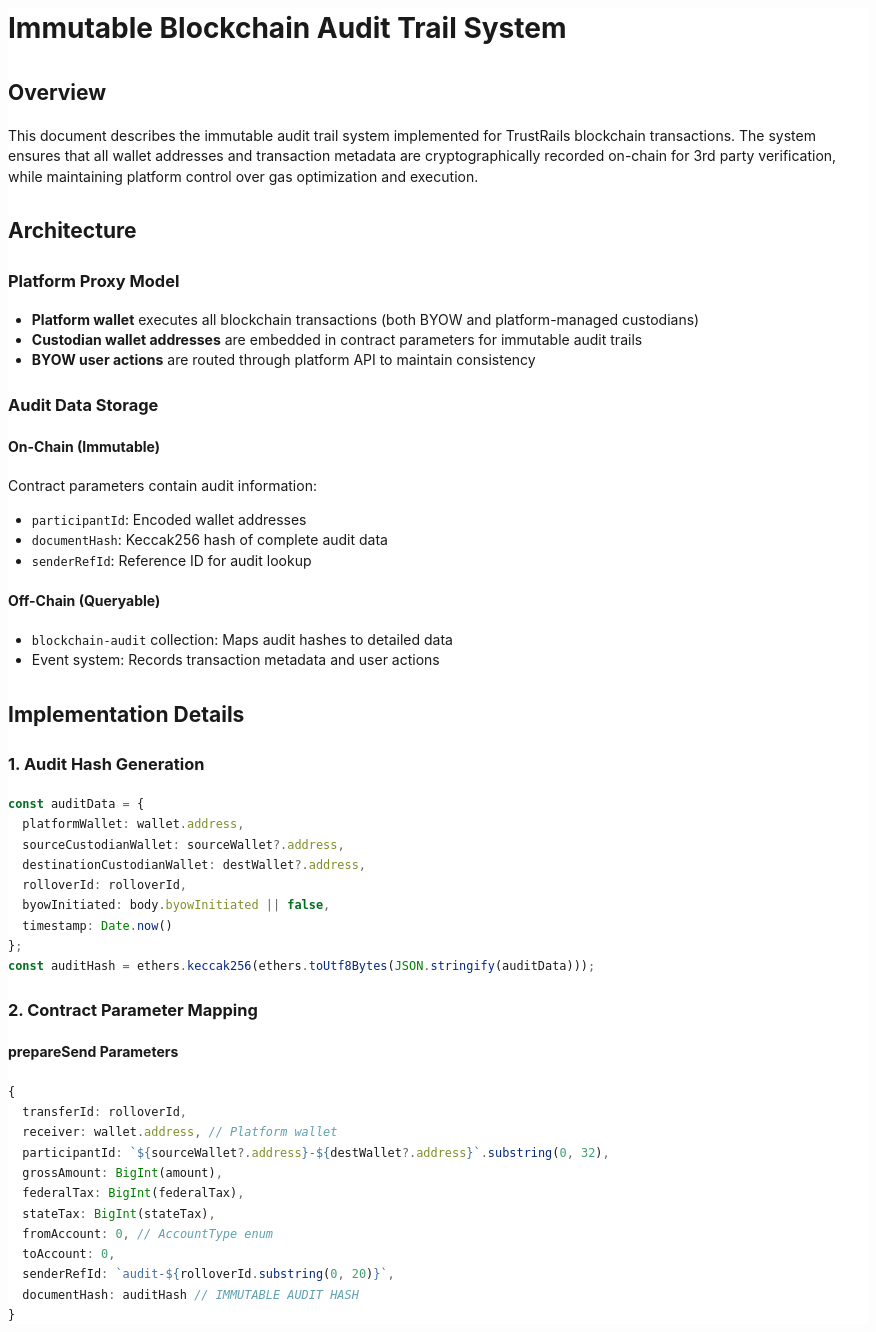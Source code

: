 # Immutable Blockchain Audit Trail System

## Overview

This document describes the immutable audit trail system implemented for TrustRails blockchain transactions. The system ensures that all wallet addresses and transaction metadata are cryptographically recorded on-chain for 3rd party verification, while maintaining platform control over gas optimization and execution.

## Architecture

### Platform Proxy Model
- **Platform wallet** executes all blockchain transactions (both BYOW and platform-managed custodians)
- **Custodian wallet addresses** are embedded in contract parameters for immutable audit trails
- **BYOW user actions** are routed through platform API to maintain consistency

### Audit Data Storage

#### On-Chain (Immutable)
Contract parameters contain audit information:
- `participantId`: Encoded wallet addresses
- `documentHash`: Keccak256 hash of complete audit data
- `senderRefId`: Reference ID for audit lookup

#### Off-Chain (Queryable)
- `blockchain-audit` collection: Maps audit hashes to detailed data
- Event system: Records transaction metadata and user actions

## Implementation Details

### 1. Audit Hash Generation

```typescript
const auditData = {
  platformWallet: wallet.address,
  sourceCustodianWallet: sourceWallet?.address,
  destinationCustodianWallet: destWallet?.address,
  rolloverId: rolloverId,
  byowInitiated: body.byowInitiated || false,
  timestamp: Date.now()
};
const auditHash = ethers.keccak256(ethers.toUtf8Bytes(JSON.stringify(auditData)));
```

### 2. Contract Parameter Mapping

#### prepareSend Parameters
```typescript
{
  transferId: rolloverId,
  receiver: wallet.address, // Platform wallet
  participantId: `${sourceWallet?.address}-${destWallet?.address}`.substring(0, 32),
  grossAmount: BigInt(amount),
  federalTax: BigInt(federalTax),
  stateTax: BigInt(stateTax),
  fromAccount: 0, // AccountType enum
  toAccount: 0,
  senderRefId: `audit-${rolloverId.substring(0, 20)}`,
  documentHash: auditHash // IMMUTABLE AUDIT HASH
}
```